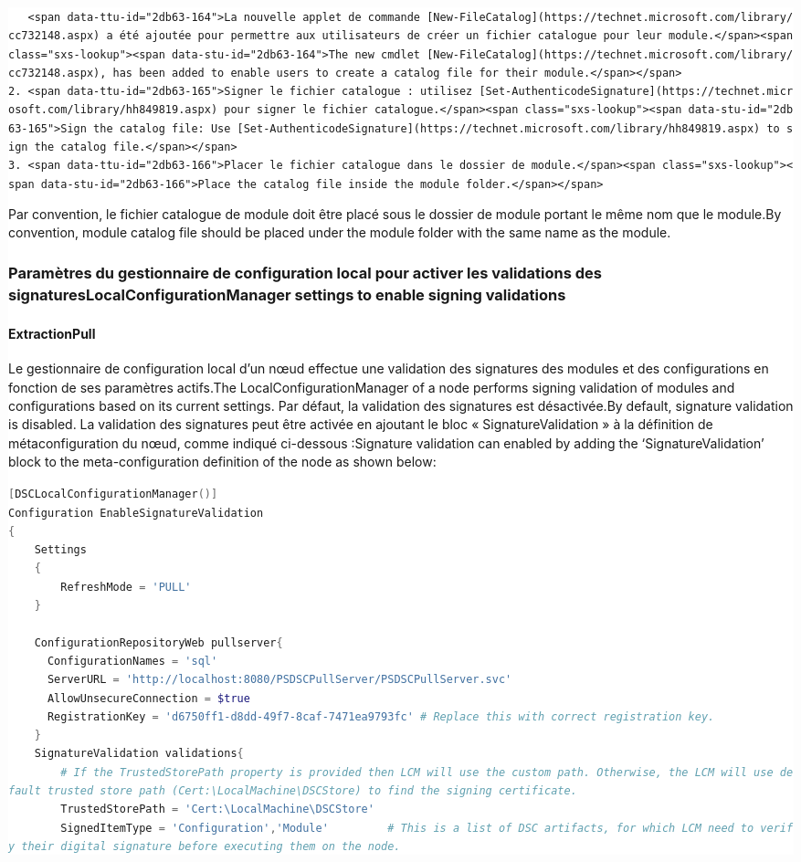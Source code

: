        <span data-ttu-id="2db63-164">La nouvelle applet de commande [New-FileCatalog](https://technet.microsoft.com/library/cc732148.aspx) a été ajoutée pour permettre aux utilisateurs de créer un fichier catalogue pour leur module.</span><span class="sxs-lookup"><span data-stu-id="2db63-164">The new cmdlet [New-FileCatalog](https://technet.microsoft.com/library/cc732148.aspx), has been added to enable users to create a catalog file for their module.</span></span>
    2. <span data-ttu-id="2db63-165">Signer le fichier catalogue : utilisez [Set-AuthenticodeSignature](https://technet.microsoft.com/library/hh849819.aspx) pour signer le fichier catalogue.</span><span class="sxs-lookup"><span data-stu-id="2db63-165">Sign the catalog file: Use [Set-AuthenticodeSignature](https://technet.microsoft.com/library/hh849819.aspx) to sign the catalog file.</span></span>
    3. <span data-ttu-id="2db63-166">Placer le fichier catalogue dans le dossier de module.</span><span class="sxs-lookup"><span data-stu-id="2db63-166">Place the catalog file inside the module folder.</span></span>
<span data-ttu-id="2db63-167">Par convention, le fichier catalogue de module doit être placé sous le dossier de module portant le même nom que le module.</span><span class="sxs-lookup"><span data-stu-id="2db63-167">By convention, module catalog file should be placed under the module folder with the same name as the module.</span></span>

### <a name="localconfigurationmanager-settings-to-enable-signing-validations"></a><span data-ttu-id="2db63-168">Paramètres du gestionnaire de configuration local pour activer les validations des signatures</span><span class="sxs-lookup"><span data-stu-id="2db63-168">LocalConfigurationManager settings to enable signing validations</span></span>

#### <a name="pull"></a><span data-ttu-id="2db63-169">Extraction</span><span class="sxs-lookup"><span data-stu-id="2db63-169">Pull</span></span>

<span data-ttu-id="2db63-170">Le gestionnaire de configuration local d’un nœud effectue une validation des signatures des modules et des configurations en fonction de ses paramètres actifs.</span><span class="sxs-lookup"><span data-stu-id="2db63-170">The LocalConfigurationManager of a node performs signing validation of modules and configurations based on its current settings.</span></span>
<span data-ttu-id="2db63-171">Par défaut, la validation des signatures est désactivée.</span><span class="sxs-lookup"><span data-stu-id="2db63-171">By default, signature validation is disabled.</span></span>
<span data-ttu-id="2db63-172">La validation des signatures peut être activée en ajoutant le bloc « SignatureValidation » à la définition de métaconfiguration du nœud, comme indiqué ci-dessous :</span><span class="sxs-lookup"><span data-stu-id="2db63-172">Signature validation can enabled by adding the ‘SignatureValidation’ block to the meta-configuration definition of the node as shown below:</span></span>

```powershell
[DSCLocalConfigurationManager()]
Configuration EnableSignatureValidation
{
    Settings
    {
        RefreshMode = 'PULL'
    }

    ConfigurationRepositoryWeb pullserver{
      ConfigurationNames = 'sql'
      ServerURL = 'http://localhost:8080/PSDSCPullServer/PSDSCPullServer.svc'
      AllowUnsecureConnection = $true
      RegistrationKey = 'd6750ff1-d8dd-49f7-8caf-7471ea9793fc' # Replace this with correct registration key.
    }
    SignatureValidation validations{
        # If the TrustedStorePath property is provided then LCM will use the custom path. Otherwise, the LCM will use default trusted store path (Cert:\LocalMachine\DSCStore) to find the signing certificate.
        TrustedStorePath = 'Cert:\LocalMachine\DSCStore'
        SignedItemType = 'Configuration','Module'         # This is a list of DSC artifacts, for which LCM need to verify their digital signature before executing them on the node.
```